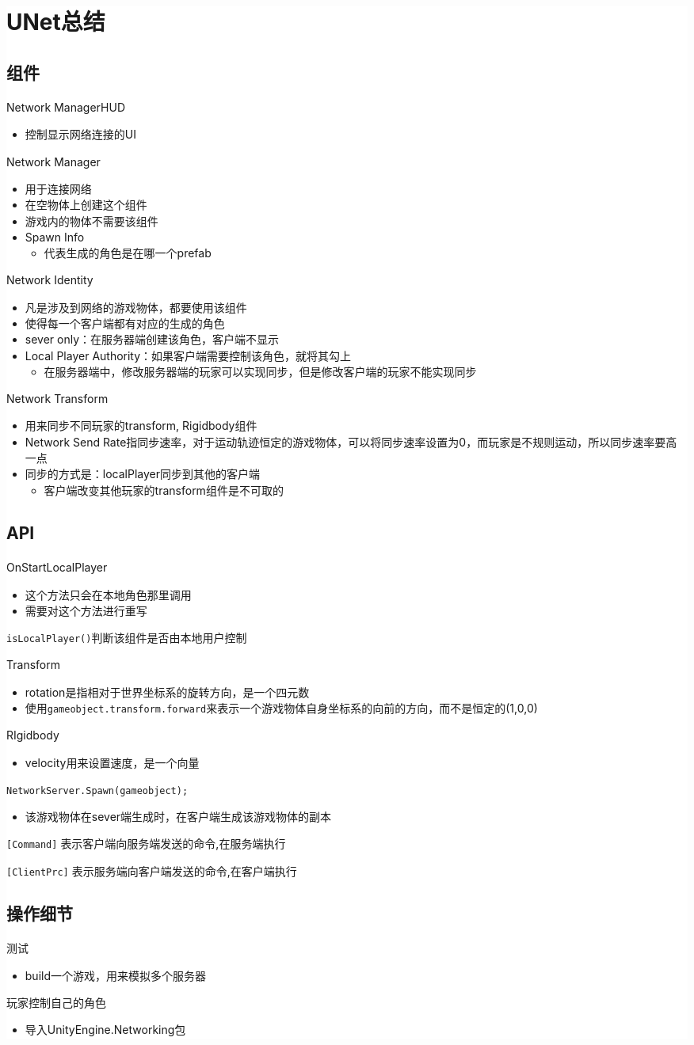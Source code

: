 # UNet总结

## 组件

Network ManagerHUD

- 控制显示网络连接的UI

Network Manager

- 用于连接网络
- 在空物体上创建这个组件
- 游戏内的物体不需要该组件
- Spawn Info
  - 代表生成的角色是在哪一个prefab

Network Identity

- 凡是涉及到网络的游戏物体，都要使用该组件
- 使得每一个客户端都有对应的生成的角色
- sever only：在服务器端创建该角色，客户端不显示
- Local Player Authority：如果客户端需要控制该角色，就将其勾上
  - 在服务器端中，修改服务器端的玩家可以实现同步，但是修改客户端的玩家不能实现同步

Network Transform

- 用来同步不同玩家的transform, Rigidbody组件
- Network Send Rate指同步速率，对于运动轨迹恒定的游戏物体，可以将同步速率设置为0，而玩家是不规则运动，所以同步速率要高一点
- 同步的方式是：localPlayer同步到其他的客户端
  - 客户端改变其他玩家的transform组件是不可取的

## API

OnStartLocalPlayer

- 这个方法只会在本地角色那里调用
- 需要对这个方法进行重写

```isLocalPlayer()```判断该组件是否由本地用户控制

Transform

- rotation是指相对于世界坐标系的旋转方向，是一个四元数
- 使用```gameobject.transform.forward```来表示一个游戏物体自身坐标系的向前的方向，而不是恒定的(1,0,0)

RIgidbody

- velocity用来设置速度，是一个向量

```NetworkServer.Spawn(gameobject);```

- 该游戏物体在sever端生成时，在客户端生成该游戏物体的副本

```[Command]```  表示客户端向服务端发送的命令,在服务端执行

```[ClientPrc]```  表示服务端向客户端发送的命令,在客户端执行

## 操作细节

测试

- build一个游戏，用来模拟多个服务器

玩家控制自己的角色

- 导入UnityEngine.Networking包
```